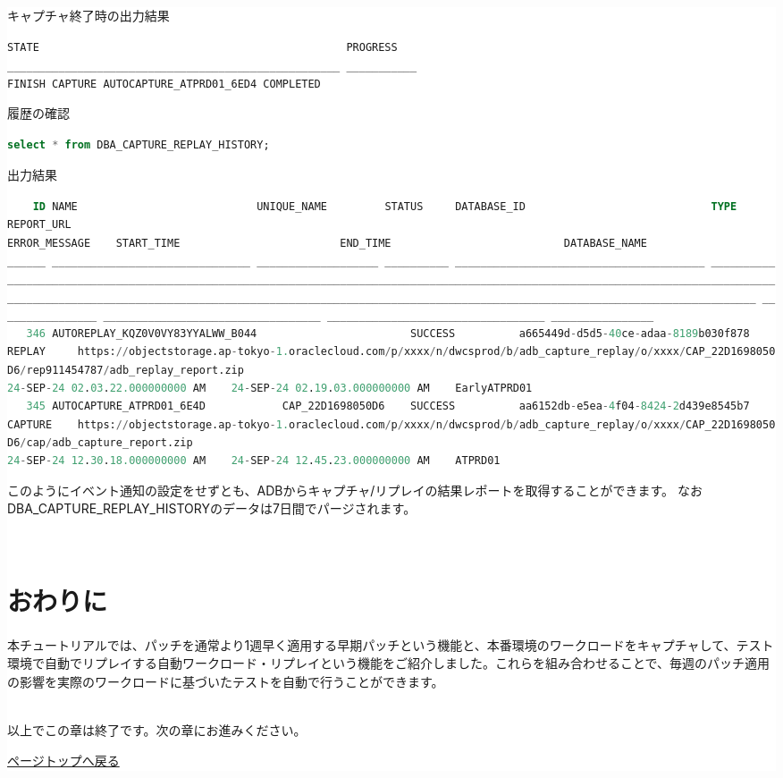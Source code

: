 キャプチャ終了時の出力結果
```sql
STATE                                                PROGRESS    
____________________________________________________ ___________ 
FINISH CAPTURE AUTOCAPTURE_ATPRD01_6ED4 COMPLETED
```

履歴の確認
```sql
select * from DBA_CAPTURE_REPLAY_HISTORY;
```

出力結果
```sql
    ID NAME                            UNIQUE_NAME         STATUS     DATABASE_ID                             TYPE       REPORT_URL                                                                                                                                                                                                                                    ERROR_MESSAGE    START_TIME                         END_TIME                           DATABASE_NAME    
______ _______________________________ ___________________ __________ _______________________________________ __________ _____________________________________________________________________________________________________________________________________________________________________________________________________________________________________________ ________________ __________________________________ __________________________________ ________________ 
   346 AUTOREPLAY_KQZ0V0VY83YYALWW_B044                        SUCCESS          a665449d-d5d5-40ce-adaa-8189b030f878    REPLAY     https://objectstorage.ap-tokyo-1.oraclecloud.com/p/xxxx/n/dwcsprod/b/adb_capture_replay/o/xxxx/CAP_22D1698050D6/rep911454787/adb_replay_report.zip                                                                                        24-SEP-24 02.03.22.000000000 AM    24-SEP-24 02.19.03.000000000 AM    EarlyATPRD01    
   345 AUTOCAPTURE_ATPRD01_6E4D            CAP_22D1698050D6    SUCCESS          aa6152db-e5ea-4f04-8424-2d439e8545b7    CAPTURE    https://objectstorage.ap-tokyo-1.oraclecloud.com/p/xxxx/n/dwcsprod/b/adb_capture_replay/o/xxxx/CAP_22D1698050D6/cap/adb_capture_report.zip                                                                                                24-SEP-24 12.30.18.000000000 AM    24-SEP-24 12.45.23.000000000 AM    ATPRD01
```

このようにイベント通知の設定をせずとも、ADBからキャプチャ/リプレイの結果レポートを取得することができます。
なおDBA_CAPTURE_REPLAY_HISTORYのデータは7日間でパージされます。

<br>
<a id="anchor8"></a>

# おわりに
本チュートリアルでは、パッチを通常より1週早く適用する早期パッチという機能と、本番環境のワークロードをキャプチャして、テスト環境で自動でリプレイする自動ワークロード・リプレイという機能をご紹介しました。これらを組み合わせることで、毎週のパッチ適用の影響を実際のワークロードに基づいたテストを自動で行うことができます。

<br>
以上でこの章は終了です。次の章にお進みください。

<br>

[ページトップへ戻る](#anchor0)